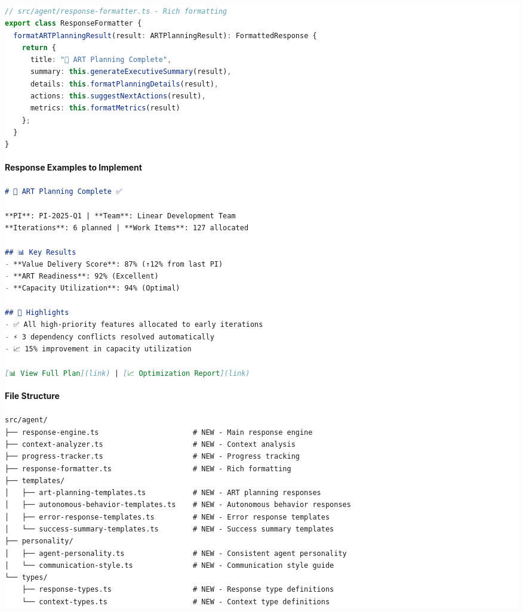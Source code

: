 ```typescript
// src/agent/response-formatter.ts - Rich formatting
export class ResponseFormatter {
  formatARTPlanningResult(result: ARTPlanningResult): FormattedResponse {
    return {
      title: "🎯 ART Planning Complete",
      summary: this.generateExecutiveSummary(result),
      details: this.formatPlanningDetails(result),
      actions: this.suggestNextActions(result),
      metrics: this.formatMetrics(result)
    };
  }
}
```

#### **Response Examples to Implement**
```markdown
# 🎯 ART Planning Complete ✅

**PI**: PI-2025-Q1 | **Team**: Linear Development Team
**Iterations**: 6 planned | **Work Items**: 127 allocated

## 📊 Key Results
- **Value Delivery Score**: 87% (↑12% from last PI)
- **ART Readiness**: 92% (Excellent)
- **Capacity Utilization**: 94% (Optimal)

## 🎯 Highlights
- ✅ All high-priority features allocated to early iterations
- ⚡ 3 dependency conflicts resolved automatically
- 📈 15% improvement in capacity utilization

[📊 View Full Plan](link) | [📈 Optimization Report](link)
```

#### **File Structure**
```
src/agent/
├── response-engine.ts                      # NEW - Main response engine
├── context-analyzer.ts                     # NEW - Context analysis
├── progress-tracker.ts                     # NEW - Progress tracking
├── response-formatter.ts                   # NEW - Rich formatting
├── templates/
│   ├── art-planning-templates.ts           # NEW - ART planning responses
│   ├── autonomous-behavior-templates.ts    # NEW - Autonomous behavior responses
│   ├── error-response-templates.ts         # NEW - Error response templates
│   └── success-summary-templates.ts        # NEW - Success summary templates
├── personality/
│   ├── agent-personality.ts                # NEW - Consistent agent personality
│   └── communication-style.ts              # NEW - Communication style guide
└── types/
    ├── response-types.ts                   # NEW - Response type definitions
    └── context-types.ts                    # NEW - Context type definitions
```
